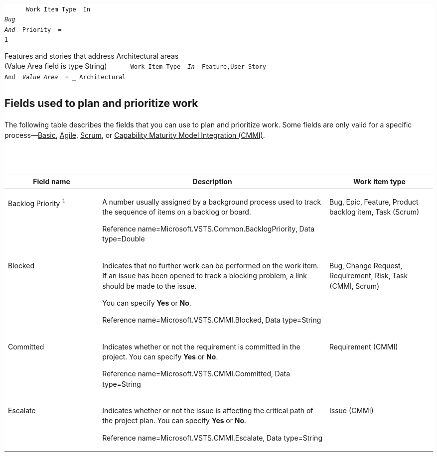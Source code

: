 &#160;&#160;&#160;&#160;&#160;&#160;&#160;&#160;&#160;&#160;&#160;<code>Work Item Type </em> In <em> Bug</code><br/><code>And </em> Priority <em> = </em> 1</code><br/></td>
</tr>
<tr>
<td>
Features and stories that address Architectural areas<br/>
(Value Area field is type String)
</td>
<td>
&#160;&#160;&#160;&#160;&#160;&#160;&#160;&#160;&#160;&#160;&#160;<code>Work Item Type <em> In </em> Feature,User Story</code><br/><code>And <em> Value Area </em> = _ Architectural</code><br/></td>
</tr>

</tbody>
</table>

## Fields used to plan and prioritize work

The following table describes the fields that you can use to plan and prioritize work. Some fields are only valid for a specific process&mdash;[Basic](../get-started/plan-track-work.md), [Agile](../work-items/guidance/agile-process.md), [Scrum](../work-items/guidance/scrum-process.md), or [Capability Maturity Model Integration (CMMI)](../work-items/guidance/cmmi-process.md).

<table width="100%">
<thead>
<tr>
  <th width="22%">Field name</th>
  <th width="53%">Description</th>
  <th width="25%">Work item type</th>
</tr>
</thead>
<tbody valign="top">
<tr>
    <td><p>Backlog Priority <sup>1</sup></p></td>
    <td><p>A number usually assigned by a background process used to track the sequence of items on a backlog or board.</p>
<p>Reference name=Microsoft.VSTS.Common.BacklogPriority, Data type=Double</p>
</td><br/>
<td><p>Bug, Epic, Feature, Product backlog item, Task (Scrum)</p></td>
</tr>

<tr>
    <td><p>Blocked</p></td>
    <td><p>Indicates that no further work can be performed on the work item. If an issue has been opened to track a blocking problem, a link should be made to the issue.</p><p>You can specify <strong>Yes</strong> or <strong>No</strong>.</p>
<p>Reference name=Microsoft.VSTS.CMMI.Blocked, Data type=String</p>  </td><br/>    <td><p>Bug, Change Request, Requirement, Risk, Task (CMMI, Scrum)</p>
</td>
</tr>
<tr>
    <td><p>Committed</p></td>
    <td><p>Indicates whether or not the requirement is committed in the project. You can specify <strong>Yes</strong> or <strong>No</strong>.</p>
<p>Reference name=Microsoft.VSTS.CMMI.Committed, Data type=String</p></td>
    <td><p>Requirement (CMMI)</p></td>
</tr>
<tr>
    <td><p>Escalate</p></td>
    <td><p>Indicates whether or not the issue is affecting the critical path of the project plan. You can specify <strong>Yes</strong> or <strong>No</strong>.</p>
<p>Reference name=Microsoft.VSTS.CMMI.Escalate, Data type=String</p></td>
    <td><p>Issue (CMMI)</p></td>
</tr>
<tr>